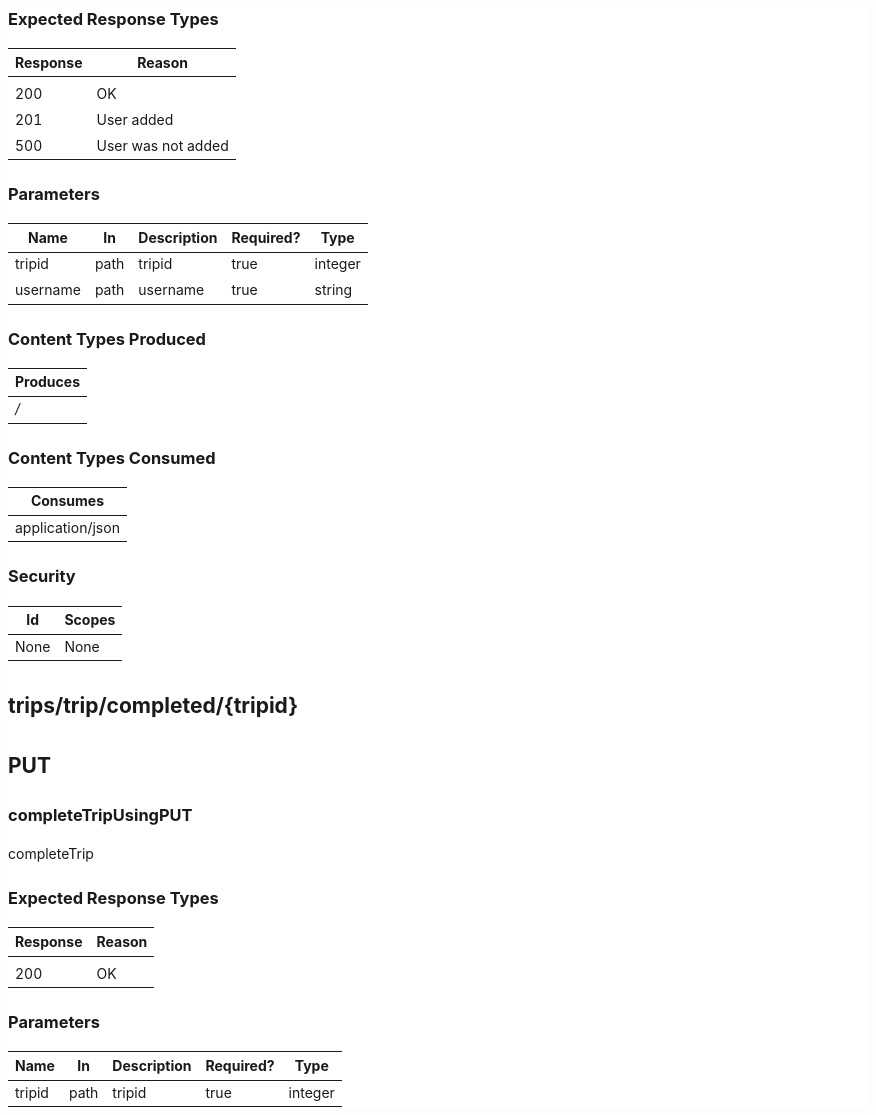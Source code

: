 ### Expected Response Types
| Response | Reason             |
| -------- | ------------------ |
|          |                    |
| 200      | OK                 |
| 201      | User added         |
| 500      | User was not added |

### Parameters
| Name     | In   | Description | Required? | Type    |
| -------- | ---- | ----------- | --------- | ------- |
| tripid   | path | tripid      | true      | integer |
| username | path | username    | true      | string  |

### Content Types Produced
| Produces |
| -------- |
| */*      |

### Content Types Consumed
| Consumes         |
| ---------------- |
| application/json |

### Security
| Id   | Scopes |
| ---- | ------ |
| None | None   |
## trips/trip/completed/{tripid}
## PUT
### completeTripUsingPUT
completeTrip

### Expected Response Types
| Response | Reason |
| -------- | ------ |
|          |        |
| 200      | OK     |

### Parameters
| Name   | In   | Description | Required? | Type    |
| ------ | ---- | ----------- | --------- | ------- |
| tripid | path | tripid      | true      | integer |
